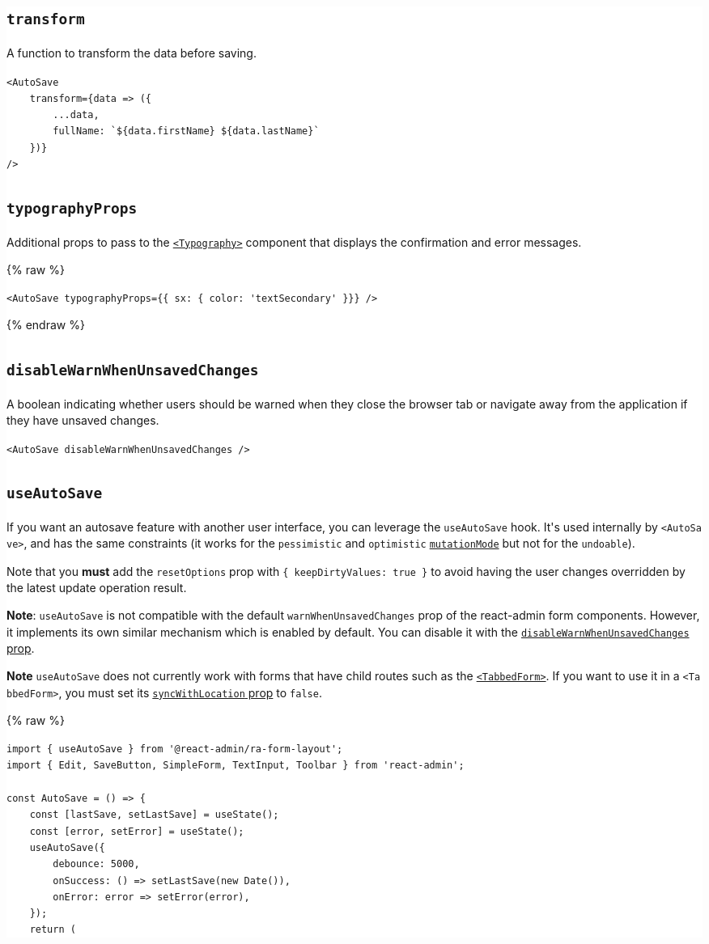 ## `transform`

A function to transform the data before saving.

```tsx
<AutoSave
    transform={data => ({
        ...data,
        fullName: `${data.firstName} ${data.lastName}`
    })}
/>
```

## `typographyProps`

Additional props to pass to the [`<Typography>`](https://mui.com/material-ui/react-typography/#api) component that displays the confirmation and error messages.

{% raw %}

```tsx
<AutoSave typographyProps={{ sx: { color: 'textSecondary' }}} />
```

{% endraw %}

## `disableWarnWhenUnsavedChanges`

A boolean indicating whether users should be warned when they close the browser tab or navigate away from the application if they have unsaved changes.

```tsx
<AutoSave disableWarnWhenUnsavedChanges />
```

## `useAutoSave`

If you want an autosave feature with another user interface, you can leverage the `useAutoSave` hook. It's used internally by `<AutoSave>`, and has the same constraints (it works for the `pessimistic` and `optimistic` [`mutationMode`](./Edit.md#mutationmode) but not for the `undoable`).

Note that you **must** add the `resetOptions` prop with `{ keepDirtyValues: true }` to avoid having the user changes overridden by the latest update operation result.

**Note**: `useAutoSave` is not compatible with the default `warnWhenUnsavedChanges` prop of the react-admin form components. However, it implements its own similar mechanism which is enabled by default. You can disable it with the [`disableWarnWhenUnsavedChanges` prop](#disablewarnwhenunsavedchanges).

**Note** `useAutoSave` does not currently work with forms that have child routes such as the [`<TabbedForm>`](./TabbedForm.md). If you want to use it in a `<TabbedForm>`, you must set its [`syncWithLocation` prop](./TabbedForm.md#syncwithlocation) to `false`.

{% raw %}

```tsx
import { useAutoSave } from '@react-admin/ra-form-layout';
import { Edit, SaveButton, SimpleForm, TextInput, Toolbar } from 'react-admin';

const AutoSave = () => {
    const [lastSave, setLastSave] = useState();
    const [error, setError] = useState();
    useAutoSave({
        debounce: 5000,
        onSuccess: () => setLastSave(new Date()),
        onError: error => setError(error),
    });
    return (
```